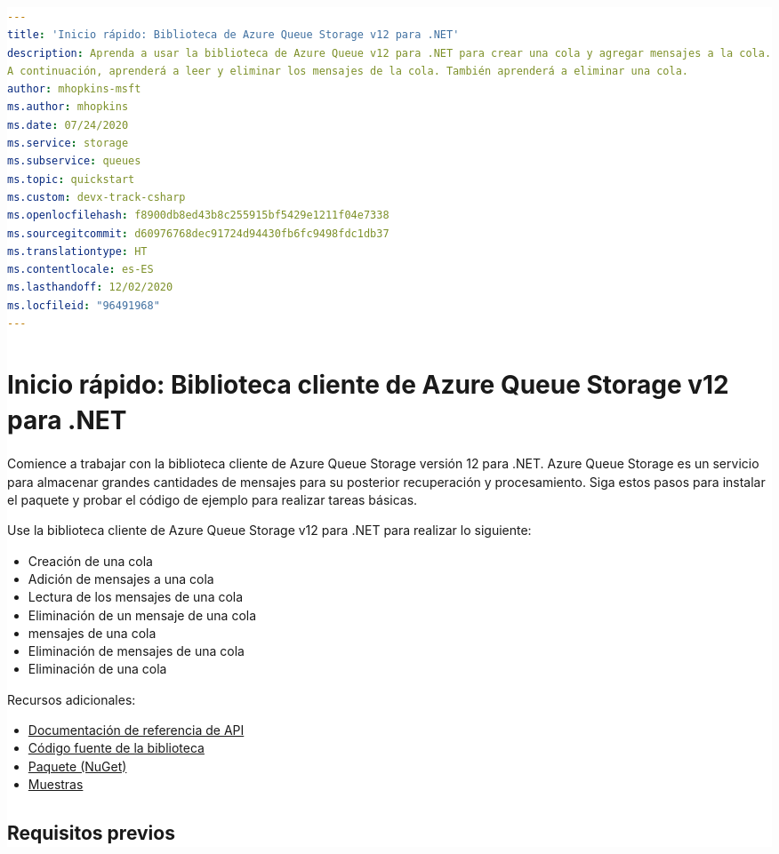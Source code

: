 ```yaml
---
title: 'Inicio rápido: Biblioteca de Azure Queue Storage v12 para .NET'
description: Aprenda a usar la biblioteca de Azure Queue v12 para .NET para crear una cola y agregar mensajes a la cola. A continuación, aprenderá a leer y eliminar los mensajes de la cola. También aprenderá a eliminar una cola.
author: mhopkins-msft
ms.author: mhopkins
ms.date: 07/24/2020
ms.service: storage
ms.subservice: queues
ms.topic: quickstart
ms.custom: devx-track-csharp
ms.openlocfilehash: f8900db8ed43b8c255915bf5429e1211f04e7338
ms.sourcegitcommit: d60976768dec91724d94430fb6fc9498fdc1db37
ms.translationtype: HT
ms.contentlocale: es-ES
ms.lasthandoff: 12/02/2020
ms.locfileid: "96491968"
---
```

# <a name="quickstart-azure-queue-storage-client-library-v12-for-net"></a>Inicio rápido: Biblioteca cliente de Azure Queue Storage v12 para .NET

Comience a trabajar con la biblioteca cliente de Azure Queue Storage versión 12 para .NET. Azure Queue Storage es un servicio para almacenar grandes cantidades de mensajes para su posterior recuperación y procesamiento. Siga estos pasos para instalar el paquete y probar el código de ejemplo para realizar tareas básicas.

Use la biblioteca cliente de Azure Queue Storage v12 para .NET para realizar lo siguiente:

- Creación de una cola
- Adición de mensajes a una cola
- Lectura de los mensajes de una cola
- Eliminación de un mensaje de una cola
- mensajes de una cola
- Eliminación de mensajes de una cola
- Eliminación de una cola

Recursos adicionales:

- [Documentación de referencia de API](/dotnet/api/azure.storage.queues)
- [Código fuente de la biblioteca](https://github.com/Azure/azure-sdk-for-net/tree/master/sdk/storage/Azure.Storage.Queues)
- [Paquete (NuGet)](https://www.nuget.org/packages/Azure.Storage.Queues/12.0.0)
- [Muestras](../common/storage-samples-dotnet.md?toc=%2fazure%2fstorage%2fqueues%2ftoc.json#queue-samples)

## <a name="prerequisites"></a>Requisitos previos
